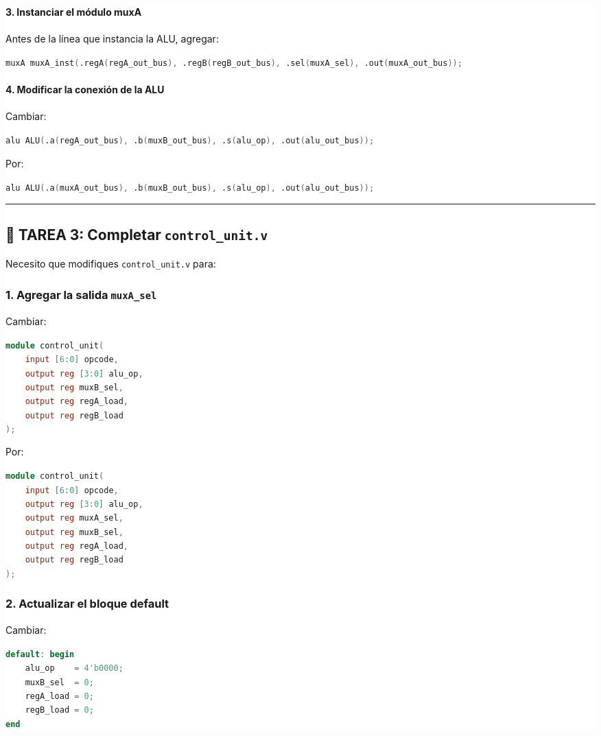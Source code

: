 #### 3. Instanciar el módulo muxA

Antes de la línea que instancia la ALU, agregar:
```verilog
muxA muxA_inst(.regA(regA_out_bus), .regB(regB_out_bus), .sel(muxA_sel), .out(muxA_out_bus));
```

#### 4. Modificar la conexión de la ALU

Cambiar:
```verilog
alu ALU(.a(regA_out_bus), .b(muxB_out_bus), .s(alu_op), .out(alu_out_bus));
```

Por:
```verilog
alu ALU(.a(muxA_out_bus), .b(muxB_out_bus), .s(alu_op), .out(alu_out_bus));
```

---

## 📝 TAREA 3: Completar `control_unit.v`

Necesito que modifiques `control_unit.v` para:

### 1. Agregar la salida `muxA_sel`

Cambiar:
```verilog
module control_unit(
    input [6:0] opcode,
    output reg [3:0] alu_op,
    output reg muxB_sel,
    output reg regA_load,
    output reg regB_load
);
```

Por:
```verilog
module control_unit(
    input [6:0] opcode,
    output reg [3:0] alu_op,
    output reg muxA_sel,
    output reg muxB_sel,
    output reg regA_load,
    output reg regB_load
);
```

### 2. Actualizar el bloque default

Cambiar:
```verilog
default: begin
    alu_op    = 4'b0000;
    muxB_sel  = 0;
    regA_load = 0;
    regB_load = 0;
end
```
